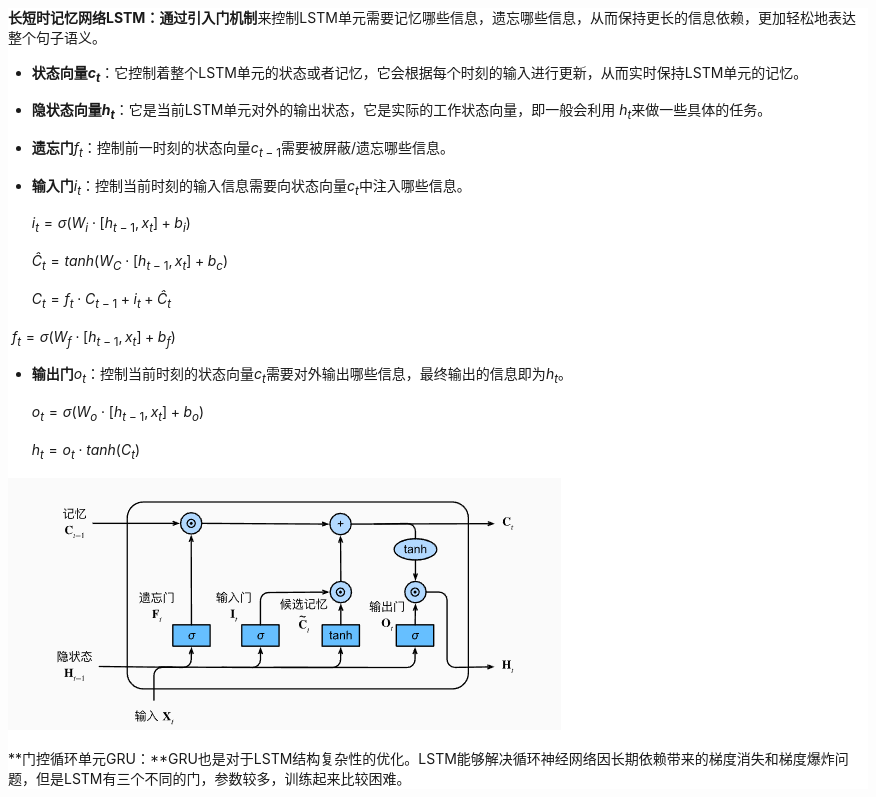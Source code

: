 **长短时记忆网络LSTM：**通过引入**门机制**来控制LSTM单元需要记忆哪些信息，遗忘哪些信息，从而保持更长的信息依赖，更加轻松地表达整个句子语义。

- **状态向量$c_t$**：它控制着整个LSTM单元的状态或者记忆，它会根据每个时刻的输入进行更新，从而实时保持LSTM单元的记忆。

- **隐状态向量$h_t$**：它是当前LSTM单元对外的输出状态，它是实际的工作状态向量，即一般会利用 $h_{t}$​来做一些具体的任务。

- **遗忘门**$f_t$：控制前一时刻的状态向量$c_{t-1}$​需要被屏蔽/遗忘哪些信息。

- **输入门**$i_t$：控制当前时刻的输入信息需要向状态向量$c_t$中注入哪些信息。

  $i_t=\sigma(W_i\cdot [h_{t-1},x_t]+b_i)$

  $\hat C_t = tanh(W_C \cdot [h_{t-1},x_t]+b_c)$

  $C_t=f_t\cdot C_{t-1}+i_t+\hat C_t$

​	$f_t=\sigma(W_f \cdot [h_{t-1},x_t]+b_f)$

- **输出门**$o_t$：控制当前时刻的状态向量$c_t$需要对外输出哪些信息，最终输出的信息即为$h_t$​。

  $o_t=\sigma(W_o \cdot [h_{t-1},x_t]+b_o)$

  $h_t=o_t \cdot tanh(C_t)$

![image-20240911105714682](assets/image-20240911105714682.png)

**门控循环单元GRU：**GRU也是对于LSTM结构复杂性的优化。LSTM能够解决循环神经网络因长期依赖带来的梯度消失和梯度爆炸问题，但是LSTM有三个不同的门，参数较多，训练起来比较困难。
